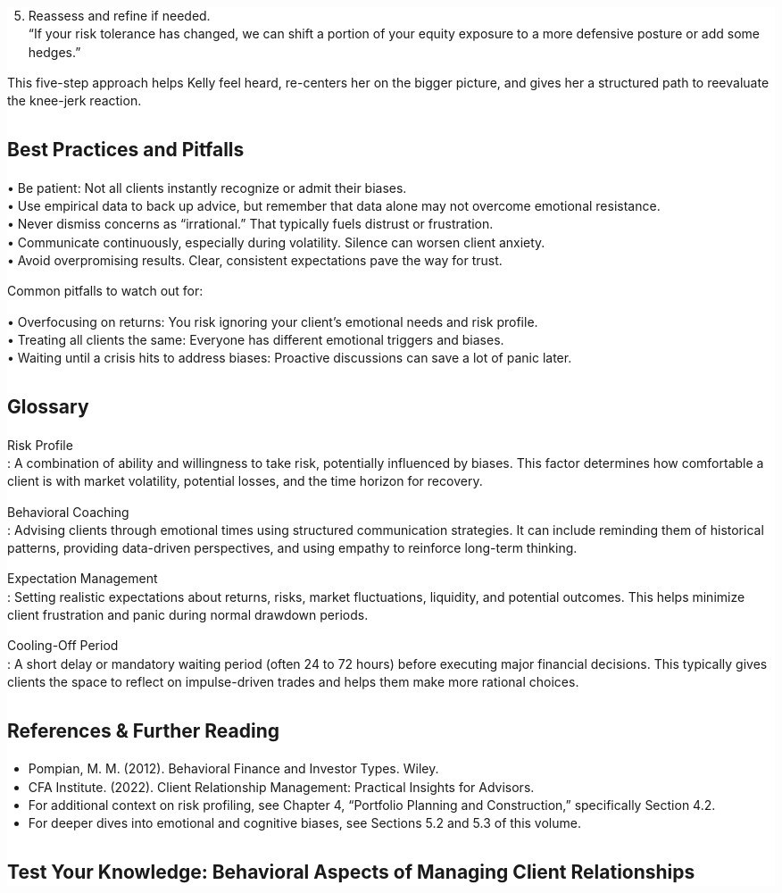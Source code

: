 5. Reassess and refine if needed.  
   “If your risk tolerance has changed, we can shift a portion of your equity exposure to a more defensive posture or add some hedges.”  

This five-step approach helps Kelly feel heard, re-centers her on the bigger picture, and gives her a structured path to reevaluate the knee-jerk reaction. 

## Best Practices and Pitfalls

• Be patient: Not all clients instantly recognize or admit their biases.  
• Use empirical data to back up advice, but remember that data alone may not overcome emotional resistance.  
• Never dismiss concerns as “irrational.” That typically fuels distrust or frustration.  
• Communicate continuously, especially during volatility. Silence can worsen client anxiety.  
• Avoid overpromising results. Clear, consistent expectations pave the way for trust.  

Common pitfalls to watch out for:

• Overfocusing on returns: You risk ignoring your client’s emotional needs and risk profile.  
• Treating all clients the same: Everyone has different emotional triggers and biases.  
• Waiting until a crisis hits to address biases: Proactive discussions can save a lot of panic later.  

## Glossary

Risk Profile  
: A combination of ability and willingness to take risk, potentially influenced by biases. This factor determines how comfortable a client is with market volatility, potential losses, and the time horizon for recovery.

Behavioral Coaching  
: Advising clients through emotional times using structured communication strategies. It can include reminding them of historical patterns, providing data-driven perspectives, and using empathy to reinforce long-term thinking.

Expectation Management  
: Setting realistic expectations about returns, risks, market fluctuations, liquidity, and potential outcomes. This helps minimize client frustration and panic during normal drawdown periods.

Cooling-Off Period  
: A short delay or mandatory waiting period (often 24 to 72 hours) before executing major financial decisions. This typically gives clients the space to reflect on impulse-driven trades and helps them make more rational choices.

## References & Further Reading

- Pompian, M. M. (2012). Behavioral Finance and Investor Types. Wiley.  
- CFA Institute. (2022). Client Relationship Management: Practical Insights for Advisors.  
- For additional context on risk profiling, see Chapter 4, “Portfolio Planning and Construction,” specifically Section 4.2.  
- For deeper dives into emotional and cognitive biases, see Sections 5.2 and 5.3 of this volume.

## Test Your Knowledge: Behavioral Aspects of Managing Client Relationships
